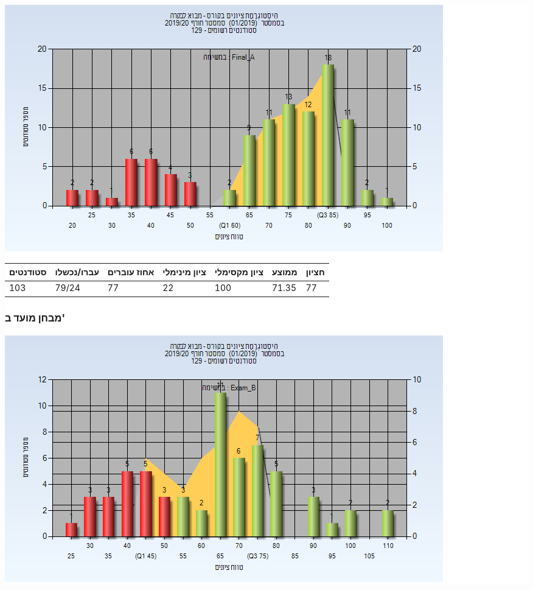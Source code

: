 ![201901 Final_A](201901/Final_A.png)

| סטודנטים | עברו/נכשלו | אחוז עוברים | ציון מינימלי | ציון מקסימלי | ממוצע | חציון |
| ---- | ---- | ---- | ---- | ---- | ---- | ---- |
| 103 | 79/24 | 77 | 22 | 100 | 71.35 | 77 |

### מבחן מועד ב'

![201901 Exam_B](201901/Exam_B.png)
